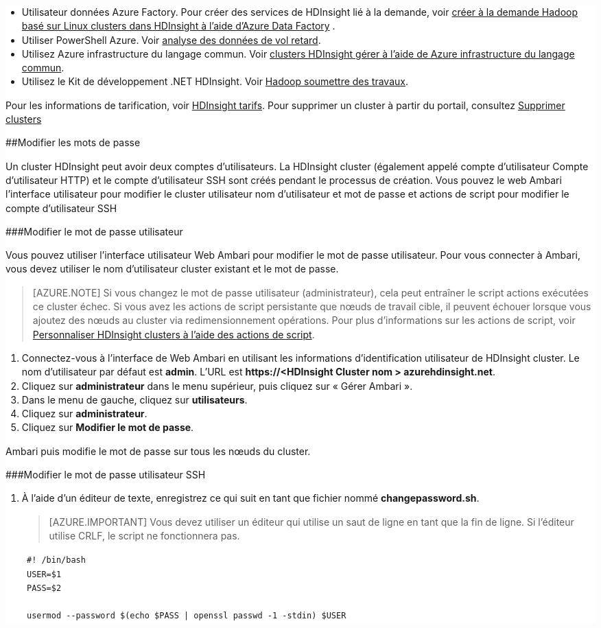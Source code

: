 - Utilisateur données Azure Factory. Pour créer des services de HDInsight lié à la demande, voir [créer à la demande Hadoop basé sur Linux clusters dans HDInsight à l’aide d’Azure Data Factory](hdinsight-hadoop-create-linux-clusters-adf.md) .
- Utiliser PowerShell Azure.  Voir [analyse des données de vol retard](hdinsight-analyze-flight-delay-data.md).
- Utilisez Azure infrastructure du langage commun. Voir [clusters HDInsight gérer à l’aide de Azure infrastructure du langage commun](hdinsight-administer-use-command-line.md).
- Utilisez le Kit de développement .NET HDInsight. Voir [Hadoop soumettre des travaux](hdinsight-submit-hadoop-jobs-programmatically.md).

Pour les informations de tarification, voir [HDInsight tarifs](https://azure.microsoft.com/pricing/details/hdinsight/). Pour supprimer un cluster à partir du portail, consultez [Supprimer clusters](#delete-clusters)

##<a name="change-passwords"></a>Modifier les mots de passe

Un cluster HDInsight peut avoir deux comptes d’utilisateurs. La HDInsight cluster (également appelé compte d’utilisateur Compte d’utilisateur HTTP) et le compte d’utilisateur SSH sont créés pendant le processus de création. Vous pouvez le web Ambari l’interface utilisateur pour modifier le cluster utilisateur nom d’utilisateur et mot de passe et actions de script pour modifier le compte d’utilisateur SSH

###<a name="change-the-cluster-user-password"></a>Modifier le mot de passe utilisateur

Vous pouvez utiliser l’interface utilisateur Web Ambari pour modifier le mot de passe utilisateur. Pour vous connecter à Ambari, vous devez utiliser le nom d’utilisateur cluster existant et le mot de passe.

> [AZURE.NOTE] Si vous changez le mot de passe utilisateur (administrateur), cela peut entraîner le script actions exécutées ce cluster échec. Si vous avez les actions de script persistante que nœuds de travail cible, il peuvent échouer lorsque vous ajoutez des nœuds au cluster via redimensionnement opérations. Pour plus d’informations sur les actions de script, voir [Personnaliser HDInsight clusters à l’aide des actions de script](hdinsight-hadoop-customize-cluster-linux.md).

1. Connectez-vous à l’interface de Web Ambari en utilisant les informations d’identification utilisateur de HDInsight cluster. Le nom d’utilisateur par défaut est **admin**. L’URL est **https://&lt;HDInsight Cluster nom > azurehdinsight.net**.
2. Cliquez sur **administrateur** dans le menu supérieur, puis cliquez sur « Gérer Ambari ». 
3. Dans le menu de gauche, cliquez sur **utilisateurs**.
4. Cliquez sur **administrateur**.
5. Cliquez sur **Modifier le mot de passe**.

Ambari puis modifie le mot de passe sur tous les nœuds du cluster.

###<a name="change-the-ssh-user-password"></a>Modifier le mot de passe utilisateur SSH

1. À l’aide d’un éditeur de texte, enregistrez ce qui suit en tant que fichier nommé __changepassword.sh__.

    > [AZURE.IMPORTANT] Vous devez utiliser un éditeur qui utilise un saut de ligne en tant que la fin de ligne. Si l’éditeur utilise CRLF, le script ne fonctionnera pas.
    
        #! /bin/bash
        USER=$1
        PASS=$2

        usermod --password $(echo $PASS | openssl passwd -1 -stdin) $USER


[azure-portal]: https://portal.azure.com
[image-hadoopcommandline]: ./media/hdinsight-administer-use-portal-linux/hdinsight-hadoop-command-line.png "Ligne de commande Hadoop"